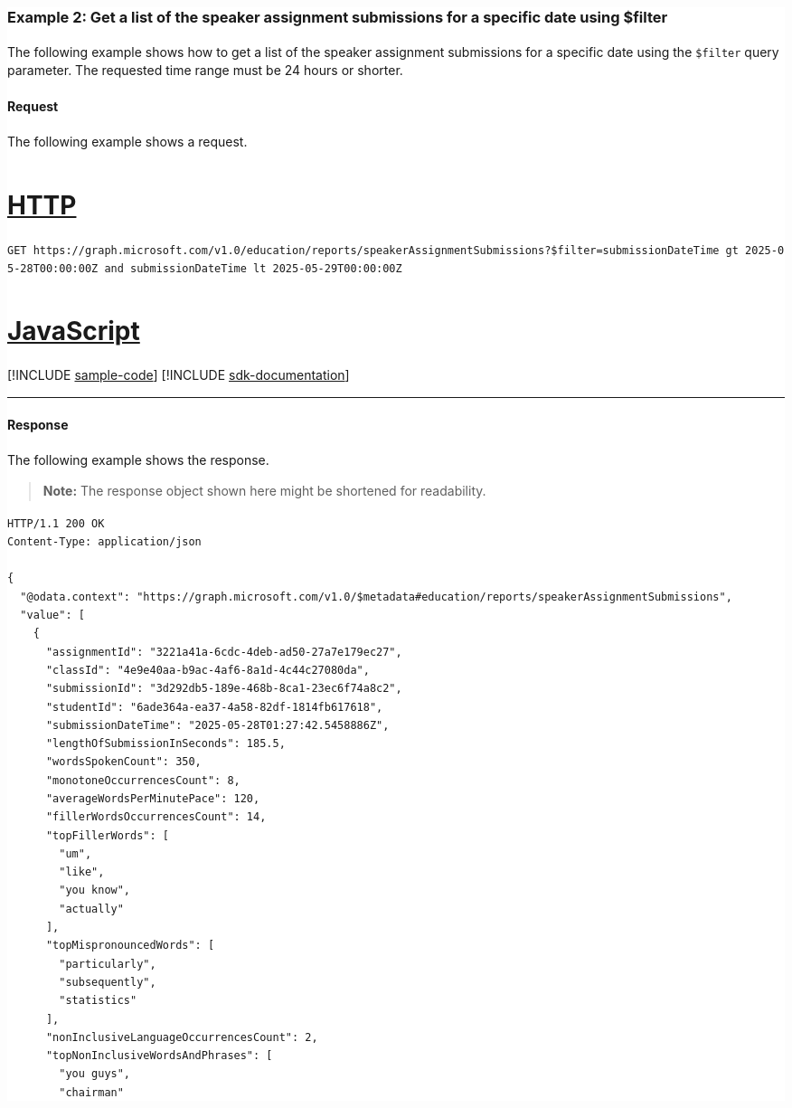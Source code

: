 ### Example 2: Get a list of the speaker assignment submissions for a specific date using $filter

The following example shows how to get a list of the speaker assignment submissions for a specific date using the `$filter` query parameter. The requested time range must be 24 hours or shorter.

#### Request

The following example shows a request.

# [HTTP](#tab/http)

``` http
GET https://graph.microsoft.com/v1.0/education/reports/speakerAssignmentSubmissions?$filter=submissionDateTime gt 2025-05-28T00:00:00Z and submissionDateTime lt 2025-05-29T00:00:00Z
```

# [JavaScript](#tab/javascript)
[!INCLUDE [sample-code](../includes/snippets/javascript/get-speakerassignmentsubmissions-2-javascript-snippets.md)]
[!INCLUDE [sdk-documentation](../includes/snippets/snippets-sdk-documentation-link.md)]

---

#### Response

The following example shows the response.

>**Note:** The response object shown here might be shortened for readability.

``` http
HTTP/1.1 200 OK
Content-Type: application/json

{
  "@odata.context": "https://graph.microsoft.com/v1.0/$metadata#education/reports/speakerAssignmentSubmissions",
  "value": [
    {
      "assignmentId": "3221a41a-6cdc-4deb-ad50-27a7e179ec27",
      "classId": "4e9e40aa-b9ac-4af6-8a1d-4c44c27080da",
      "submissionId": "3d292db5-189e-468b-8ca1-23ec6f74a8c2",
      "studentId": "6ade364a-ea37-4a58-82df-1814fb617618",
      "submissionDateTime": "2025-05-28T01:27:42.5458886Z",
      "lengthOfSubmissionInSeconds": 185.5,
      "wordsSpokenCount": 350,
      "monotoneOccurrencesCount": 8,
      "averageWordsPerMinutePace": 120,
      "fillerWordsOccurrencesCount": 14,
      "topFillerWords": [
        "um",
        "like",
        "you know",
        "actually"
      ],
      "topMispronouncedWords": [
        "particularly",
        "subsequently",
        "statistics"
      ],
      "nonInclusiveLanguageOccurrencesCount": 2,
      "topNonInclusiveWordsAndPhrases": [
        "you guys",
        "chairman"
```